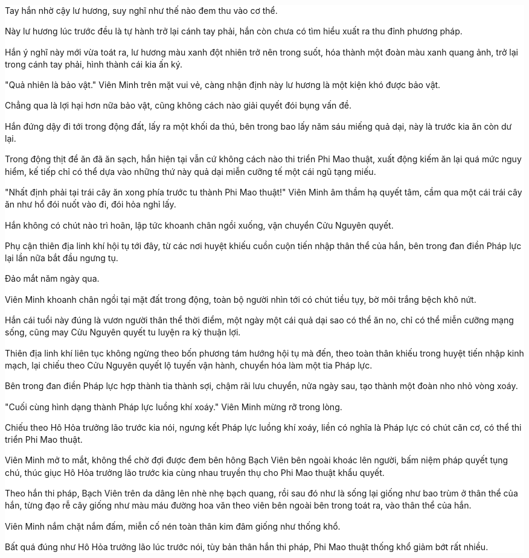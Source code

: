 Tay hắn nhờ cậy lư hương, suy nghĩ như thế nào đem thu vào cơ thể.

Này lư hương lúc trước đều là tự hành trở lại cánh tay phải, hắn còn chưa có tìm hiểu xuất ra thu đỉnh phương pháp.

Hắn ý nghĩ này mới vừa toát ra, lư hương màu xanh đột nhiên trở nên trong suốt, hóa thành một đoàn màu xanh quang ảnh, trở lại trong cánh tay phải, hình thành cái kia ấn ký.

"Quả nhiên là bảo vật." Viên Minh trên mặt vui vẻ, càng nhận định này lư hương là một kiện khó được bảo vật.

Chẳng qua là lợi hại hơn nữa bảo vật, cũng không cách nào giải quyết đói bụng vấn đề.

Hắn đứng dậy đi tới trong động đất, lấy ra một khối da thú, bên trong bao lấy năm sáu miếng quả dại, này là trước kia ăn còn dư lại.

Trong động thịt để ăn đã ăn sạch, hắn hiện tại vẫn cứ không cách nào thi triển Phi Mao thuật, xuất động kiếm ăn lại quá mức nguy hiểm, kế tiếp chỉ có thể dựa vào những thứ này quả dại miễn cưỡng tế một cái ngũ tạng miếu.

"Nhất định phải tại trái cây ăn xong phía trước tu thành Phi Mao thuật!" Viên Minh âm thầm hạ quyết tâm, cầm qua một cái trái cây ăn như hổ đói nuốt vào đi, đói hỏa nghỉ lấy.

Hắn không có chút nào trì hoãn, lập tức khoanh chân ngồi xuống, vận chuyển Cửu Nguyên quyết.

Phụ cận thiên địa linh khí hội tụ tới đây, từ các nơi huyệt khiếu cuồn cuộn tiến nhập thân thể của hắn, bên trong đan điền Pháp lực lại lần nữa bắt đầu ngưng tụ.

Đảo mắt năm ngày qua.

Viên Minh khoanh chân ngồi tại mặt đất trong động, toàn bộ người nhìn tới có chút tiều tụy, bờ môi trắng bệch khô nứt.

Hắn cái tuổi này đúng là vươn người thân thể thời điểm, một ngày một cái quả dại sao có thể ăn no, chỉ có thể miễn cưỡng mạng sống, cũng may Cửu Nguyên quyết tu luyện ra kỳ thuận lợi.

Thiên địa linh khí liên tục không ngừng theo bốn phương tám hướng hội tụ mà đến, theo toàn thân khiếu trong huyệt tiến nhập kinh mạch, lại chiếu theo Cửu Nguyên quyết lộ tuyến vận hành, chuyển hóa làm một tia Pháp lực.

Bên trong đan điền Pháp lực hợp thành tia thành sợi, chậm rãi lưu chuyển, nửa ngày sau, tạo thành một đoàn nho nhỏ vòng xoáy.

"Cuối cùng hình dạng thành Pháp lực luồng khí xoáy." Viên Minh mừng rỡ trong lòng.

Chiếu theo Hô Hỏa trưởng lão trước kia nói, ngưng kết Pháp lực luồng khí xoáy, liền có nghĩa là Pháp lực có chút căn cơ, có thể thi triển Phi Mao thuật.

Viên Minh mở to mắt, không thể chờ đợi được đem bên hông Bạch Viên bên ngoài khoác lên người, bấm niệm pháp quyết tụng chú, thúc giục Hô Hỏa trưởng lão trước kia cùng nhau truyền thụ cho Phi Mao thuật khẩu quyết.

Theo hắn thi pháp, Bạch Viên trên da dâng lên nhè nhẹ bạch quang, rồi sau đó như là sống lại giống như bao trùm ở thân thể của hắn, từng đạo rễ cây giống như màu máu đường hoa văn theo viên bên ngoài bên trong toát ra, vào thân thể của hắn.

Viên Minh nắm chặt nắm đấm, miễn cố nén toàn thân kim đâm giống như thống khổ.

Bất quá đúng như Hô Hỏa trưởng lão lúc trước nói, tùy bản thân hắn thi pháp, Phi Mao thuật thống khổ giảm bớt rất nhiều.
